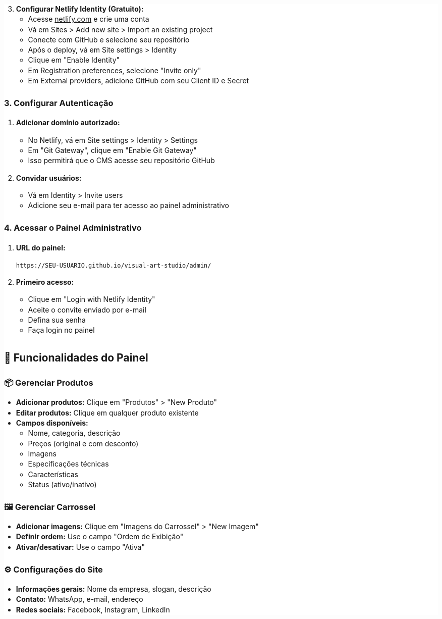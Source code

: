 3. **Configurar Netlify Identity (Gratuito):**
   - Acesse [netlify.com](https://netlify.com) e crie uma conta
   - Vá em Sites > Add new site > Import an existing project
   - Conecte com GitHub e selecione seu repositório
   - Após o deploy, vá em Site settings > Identity
   - Clique em "Enable Identity"
   - Em Registration preferences, selecione "Invite only"
   - Em External providers, adicione GitHub com seu Client ID e Secret

### 3. Configurar Autenticação

1. **Adicionar domínio autorizado:**
   - No Netlify, vá em Site settings > Identity > Settings
   - Em "Git Gateway", clique em "Enable Git Gateway"
   - Isso permitirá que o CMS acesse seu repositório GitHub

2. **Convidar usuários:**
   - Vá em Identity > Invite users
   - Adicione seu e-mail para ter acesso ao painel administrativo

### 4. Acessar o Painel Administrativo

1. **URL do painel:**
   ```
   https://SEU-USUARIO.github.io/visual-art-studio/admin/
   ```

2. **Primeiro acesso:**
   - Clique em "Login with Netlify Identity"
   - Aceite o convite enviado por e-mail
   - Defina sua senha
   - Faça login no painel

## 🎯 Funcionalidades do Painel

### 📦 Gerenciar Produtos
- **Adicionar produtos:** Clique em "Produtos" > "New Produto"
- **Editar produtos:** Clique em qualquer produto existente
- **Campos disponíveis:**
  - Nome, categoria, descrição
  - Preços (original e com desconto)
  - Imagens
  - Especificações técnicas
  - Características
  - Status (ativo/inativo)

### 🖼️ Gerenciar Carrossel
- **Adicionar imagens:** Clique em "Imagens do Carrossel" > "New Imagem"
- **Definir ordem:** Use o campo "Ordem de Exibição"
- **Ativar/desativar:** Use o campo "Ativa"

### ⚙️ Configurações do Site
- **Informações gerais:** Nome da empresa, slogan, descrição
- **Contato:** WhatsApp, e-mail, endereço
- **Redes sociais:** Facebook, Instagram, LinkedIn
